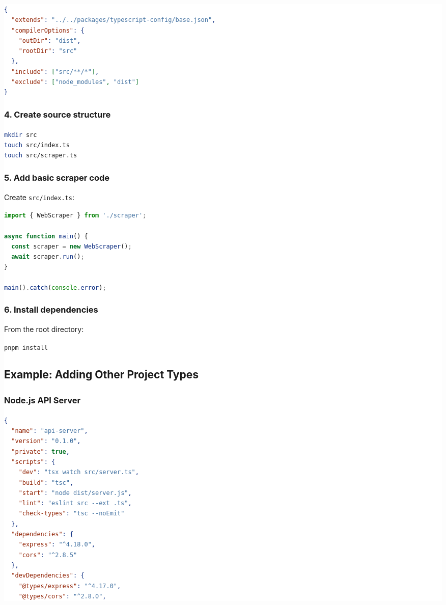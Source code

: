 ```json
{
  "extends": "../../packages/typescript-config/base.json",
  "compilerOptions": {
    "outDir": "dist",
    "rootDir": "src"
  },
  "include": ["src/**/*"],
  "exclude": ["node_modules", "dist"]
}
```

### 4. Create source structure

```bash
mkdir src
touch src/index.ts
touch src/scraper.ts
```

### 5. Add basic scraper code

Create `src/index.ts`:

```typescript
import { WebScraper } from './scraper';

async function main() {
  const scraper = new WebScraper();
  await scraper.run();
}

main().catch(console.error);
```

### 6. Install dependencies

From the root directory:

```bash
pnpm install
```

## Example: Adding Other Project Types

### Node.js API Server

```json
{
  "name": "api-server",
  "version": "0.1.0",
  "private": true,
  "scripts": {
    "dev": "tsx watch src/server.ts",
    "build": "tsc",
    "start": "node dist/server.js",
    "lint": "eslint src --ext .ts",
    "check-types": "tsc --noEmit"
  },
  "dependencies": {
    "express": "^4.18.0",
    "cors": "^2.8.5"
  },
  "devDependencies": {
    "@types/express": "^4.17.0",
    "@types/cors": "^2.8.0",
```